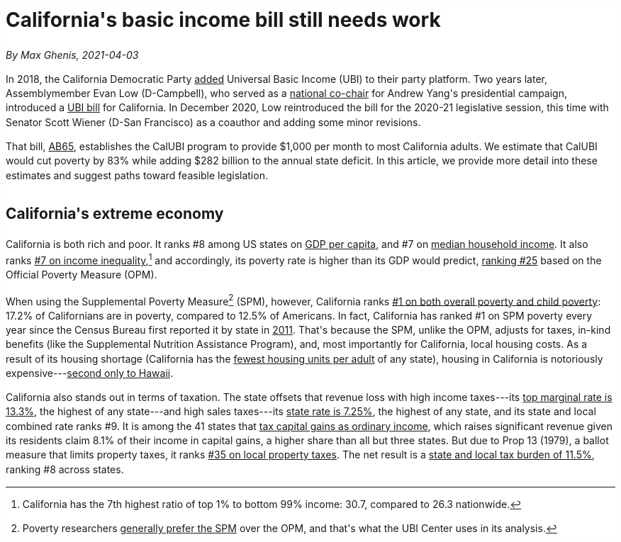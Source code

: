 # California's basic income bill still needs work

*By Max Ghenis, 2021-04-03*

In 2018, the California Democratic Party [added](https://www.cnbc.com/2018/03/12/california-democratic-party-platform-supports-universal-basic-income.html) Universal Basic Income (UBI) to their party platform. Two years later, Assemblymember Evan Low (D-Campbell), who served as a [national co-chair](https://www.ebar.com/news/latest_news//286838) for Andrew Yang's presidential campaign, introduced a [UBI bill](https://leginfo.legislature.ca.gov/faces/billTextClient.xhtml?bill_id=201920200AB2712) for California. In December 2020, Low reintroduced the bill for the 2020-21 legislative session, this time with Senator Scott Wiener (D-San Francisco) as a coauthor and adding some minor revisions.

That bill, [AB65](https://leginfo.legislature.ca.gov/faces/billNavClient.xhtml?bill_id=202120220AB65), establishes the CalUBI program to provide \$1,000 per month to most California adults. We estimate that CalUBI would cut poverty by 83% while adding \$282 billion to the annual state deficit. In this article, we provide more detail into these estimates and suggest paths toward feasible legislation.


## California's extreme economy

California is both rich and poor. It ranks #8 among US states on [GDP per capita](https://en.wikipedia.org/wiki/List_of_U.S._states_and_territories_by_GDP_per_capita), and #7 on [median household income](https://en.wikipedia.org/wiki/List_of_U.S._states_and_territories_by_income). It also ranks [#7 on income inequality](https://www.epi.org/multimedia/unequal-states-of-america/#/California),[^1] and accordingly, its poverty rate is higher than its GDP would predict, [ranking #25](https://en.wikipedia.org/wiki/List_of_U.S._states_and_territories_by_poverty_rate#cite_note-9) based on the Official Poverty Measure (OPM).

When using the Supplemental Poverty Measure[^2] (SPM), however, California ranks [#1 on both overall poverty and child poverty](https://www.census.gov/content/dam/Census/library/publications/2020/demo/p60-272.pdf): 17.2% of Californians are in poverty, compared to 12.5% of Americans. In fact, California has ranked #1 on SPM poverty every year since the Census Bureau first reported it by state in [2011](https://www2.census.gov/library/publications/2012/demo/p60-244.pdf). That's because the SPM, unlike the OPM, adjusts for taxes, in-kind benefits (like the Supplemental Nutrition Assistance Program), and, most importantly for California, local housing costs. As a result of its housing shortage (California has the [fewest housing units per adult](https://twitter.com/MaxGhenis/status/1187898060409466882) of any state), housing in California is notoriously expensive---[second only to Hawaii](https://worldpopulationreview.com/state-rankings/cost-of-living-index-by-state).

California also stands out in terms of taxation. The state offsets that revenue loss with high income taxes---its [top marginal rate is 13.3%](https://taxfoundation.org/publications/state-individual-income-tax-rates-and-brackets/), the highest of any state---and high sales taxes---its [state rate is 7.25%](https://taxfoundation.org/2020-sales-taxes/), the highest of any state, and its state and local combined rate ranks #9. It is among the 41 states that [tax capital gains as ordinary income](https://www.cbpp.org/research/state-budget-and-tax/state-taxes-on-capital-gains), which raises significant revenue given its residents claim 8.1% of their income in capital gains, a higher share than all but three states. But due to Prop 13 (1979), a ballot measure that limits property taxes, it ranks [#35 on local property taxes](https://wallethub.com/edu/states-with-the-highest-and-lowest-property-taxes/11585). The net result is a [state and local tax burden of 11.5%](https://taxfoundation.org/publications/state-local-tax-burden-rankings/), ranking #8 across states.


[^1]: California has the 7th highest ratio of top 1% to bottom 99% income: 30.7, compared to 26.3 nationwide.
[^2]: Poverty researchers [generally prefer the SPM](https://www.vox.com/2015/9/16/9337041/supplemental-poverty-measure) over the OPM, and that's what the UBI Center uses in its analysis.
[^3]: We interpreted a county's "median per capita income" as the median personal income among people with income greater than zero.
[^4]: The Current Population Survey only includes migration data from one year ago. 1.0% of Californians lived in a different state one year ago. To approximate the three-year requirement, we tripled the observation weights for this 1%; this also served to "age" the data from the 2017-2019 period to 2021, as it produces a total population estimate of 40.1 million. The University of Virginia Weldon Cooper Center for Public Service [projects](https://demographics.coopercenter.org/united-states-interactive-map) that California's 2020 population was 40.4 million.
[^5]: The [Current Population Survey omits prisoners](https://www.census.gov/programs-surveys/cps/technical-documentation/methodology.html), so we used data from the [Prison Policy Initiative](https://www.prisonpolicy.org/profiles/CA.html), which estimates that 213,000 Californians were in state prison or county jail as of 2018.
[^6]: We measure inequality as the Gini index of the ratio between a person's poverty unit's (similar to a household) resources and its poverty threshold. The current value is 0.42, and under CalUBI it would fall to 0.31.
[^7]: High incomes in the Current Population Survey are obscured for privacy, such that only three records show personal income above \$2 million. It estimates that Californians have a total of \$321 billion of income in excess of \$100,000, 15% of the \$2.18 trillion of US personal income in excess of \$100,000.
[^8]: This and other calculations apply [SmartAsset's calculator](https://smartasset.com/taxes/california-tax-calculator#VBrctYjFhi).
[^9]: 3.08% vs 3.03%.